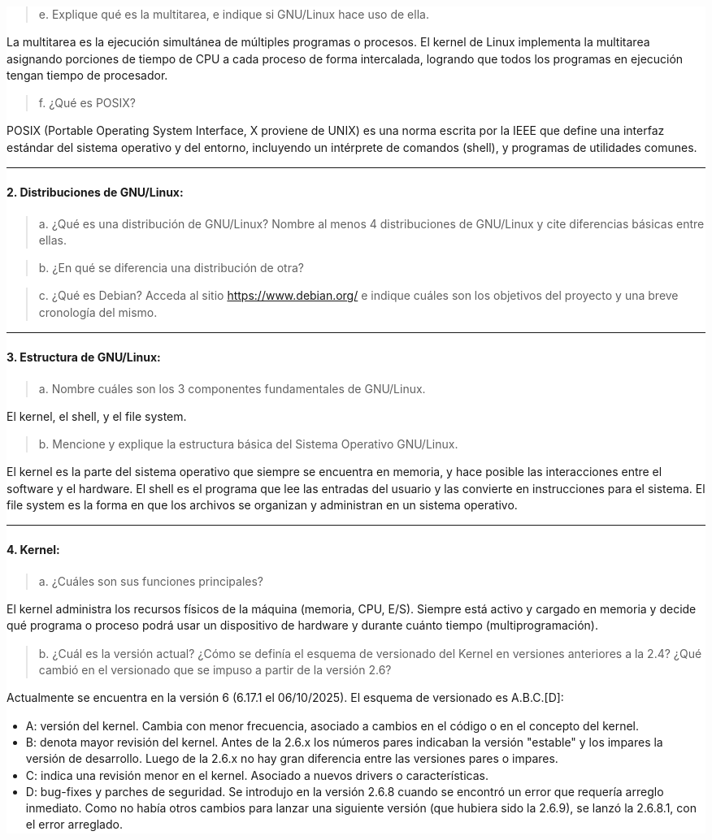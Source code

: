 >e. Explique qué es la multitarea, e indique si GNU/Linux hace uso de ella.

La multitarea es la ejecución simultánea de múltiples programas o procesos. El kernel de Linux implementa la multitarea asignando porciones de tiempo de CPU a cada proceso de forma intercalada, logrando que todos los programas en ejecución tengan tiempo de procesador.

>f. ¿Qué es POSIX?

POSIX (Portable Operating System Interface, X proviene de UNIX) es una norma escrita por la IEEE que define una interfaz estándar del sistema operativo y del entorno, incluyendo un intérprete de comandos (shell), y programas de utilidades comunes.

---
#### 2. Distribuciones de GNU/Linux:

> a. ¿Qué es una distribución de GNU/Linux? Nombre al menos 4 distribuciones de GNU/Linux y cite diferencias básicas entre ellas.



> b. ¿En qué se diferencia una distribución de otra?



> c. ¿Qué es Debian? Acceda al sitio https://www.debian.org/ e indique cuáles son los objetivos del proyecto y una breve cronología del mismo.



---
#### 3. Estructura de GNU/Linux:

> a. Nombre cuáles son los 3 componentes fundamentales de GNU/Linux.

El kernel, el shell, y el file system.

> b. Mencione y explique la estructura básica del Sistema Operativo GNU/Linux.

El kernel es la parte del sistema operativo que siempre se encuentra en memoria, y hace posible las interacciones entre el software y el hardware.
El shell es el programa que lee las entradas del usuario y las convierte en instrucciones para el sistema.
El file system es la forma en que los archivos se organizan y administran en un sistema operativo.

---
#### 4. Kernel:

> a. ¿Cuáles son sus funciones principales?

El kernel administra los recursos físicos de la máquina (memoria, CPU, E/S). Siempre está activo y cargado en memoria y decide qué programa o proceso podrá usar un dispositivo de hardware y durante cuánto tiempo (multiprogramación). 

> b. ¿Cuál es la versión actual? ¿Cómo se definía el esquema de versionado del Kernel en versiones anteriores a la 2.4? ¿Qué cambió en el versionado que se impuso a partir de la versión 2.6?

Actualmente se encuentra en la versión 6 (6.17.1 el 06/10/2025).
El esquema de versionado es A.B.C.\[D]:

- A: versión del kernel. Cambia con menor frecuencia, asociado a cambios en el código o en el concepto del kernel.
- B: denota mayor revisión del kernel. Antes de la 2.6.x los números pares indicaban la versión "estable" y los impares la versión de desarrollo. Luego de la 2.6.x no hay gran diferencia entre las versiones pares o impares.
- C: indica una revisión menor en el kernel. Asociado a nuevos drivers o características.
- D: bug-fixes y parches de seguridad. Se introdujo en la versión 2.6.8 cuando se encontró un error que requería arreglo inmediato. Como no había otros cambios para lanzar una siguiente versión (que hubiera sido la 2.6.9), se lanzó la 2.6.8.1, con el error arreglado.
